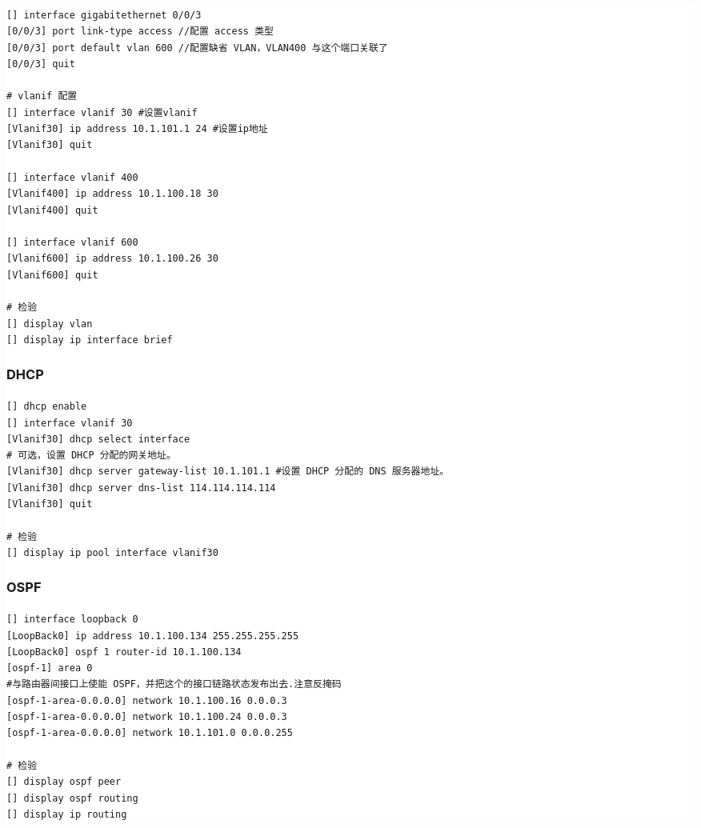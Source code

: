 ```
[] interface gigabitethernet 0/0/3
[0/0/3] port link-type access //配置 access 类型
[0/0/3] port default vlan 600 //配置缺省 VLAN，VLAN400 与这个端口关联了
[0/0/3] quit

# vlanif 配置
[] interface vlanif 30 #设置vlanif
[Vlanif30] ip address 10.1.101.1 24 #设置ip地址
[Vlanif30] quit

[] interface vlanif 400
[Vlanif400] ip address 10.1.100.18 30
[Vlanif400] quit

[] interface vlanif 600
[Vlanif600] ip address 10.1.100.26 30
[Vlanif600] quit

# 检验
[] display vlan 
[] display ip interface brief 
```

### DHCP
```
[] dhcp enable
[] interface vlanif 30
[Vlanif30] dhcp select interface
# 可选，设置 DHCP 分配的网关地址。
[Vlanif30] dhcp server gateway-list 10.1.101.1 #设置 DHCP 分配的 DNS 服务器地址。
[Vlanif30] dhcp server dns-list 114.114.114.114
[Vlanif30] quit

# 检验
[] display ip pool interface vlanif30
```

### OSPF 
```
[] interface loopback 0
[LoopBack0] ip address 10.1.100.134 255.255.255.255
[LoopBack0] ospf 1 router-id 10.1.100.134
[ospf-1] area 0
#与路由器间接口上使能 OSPF，并把这个的接口链路状态发布出去.注意反掩码 
[ospf-1-area-0.0.0.0] network 10.1.100.16 0.0.0.3
[ospf-1-area-0.0.0.0] network 10.1.100.24 0.0.0.3
[ospf-1-area-0.0.0.0] network 10.1.101.0 0.0.0.255

# 检验
[] display ospf peer
[] display ospf routing 
[] display ip routing
```
